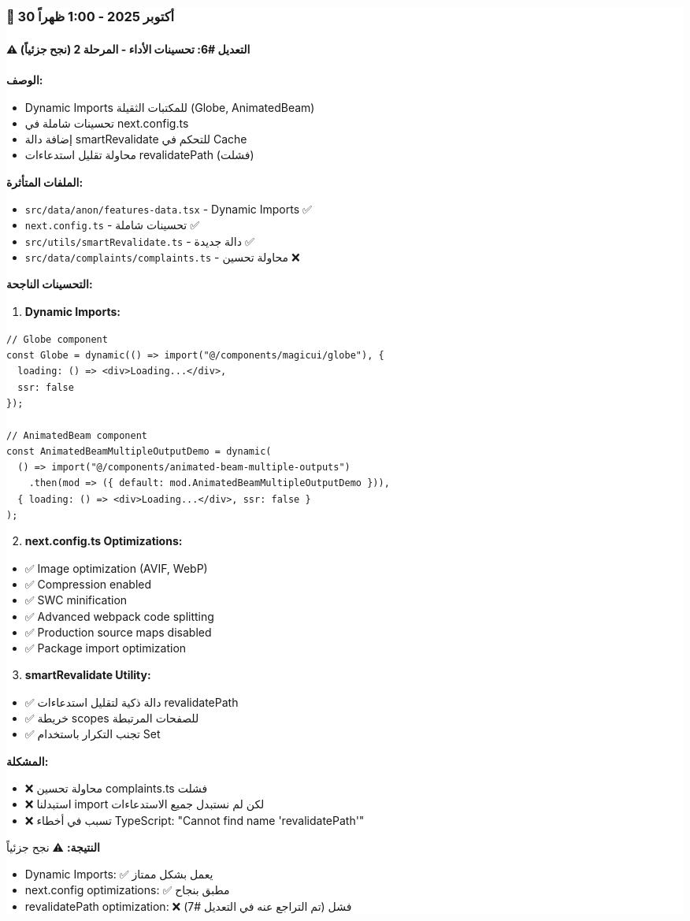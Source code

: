 ### 📅 30 أكتوبر 2025 - 1:00 ظهراً

#### ⚠️ التعديل #6: تحسينات الأداء - المرحلة 2 (نجح جزئياً)

**الوصف:**
- Dynamic Imports للمكتبات الثقيلة (Globe, AnimatedBeam)
- تحسينات شاملة في next.config.ts
- إضافة دالة smartRevalidate للتحكم في Cache
- محاولة تقليل استدعاءات revalidatePath (فشلت)

**الملفات المتأثرة:**
- `src/data/anon/features-data.tsx` - Dynamic Imports ✅
- `next.config.ts` - تحسينات شاملة ✅
- `src/utils/smartRevalidate.ts` - دالة جديدة ✅
- `src/data/complaints/complaints.ts` - محاولة تحسين ❌

**التحسينات الناجحة:**

1. **Dynamic Imports:**
```tsx
// Globe component
const Globe = dynamic(() => import("@/components/magicui/globe"), {
  loading: () => <div>Loading...</div>,
  ssr: false
});

// AnimatedBeam component
const AnimatedBeamMultipleOutputDemo = dynamic(
  () => import("@/components/animated-beam-multiple-outputs")
    .then(mod => ({ default: mod.AnimatedBeamMultipleOutputDemo })),
  { loading: () => <div>Loading...</div>, ssr: false }
);
```

2. **next.config.ts Optimizations:**
- ✅ Image optimization (AVIF, WebP)
- ✅ Compression enabled
- ✅ SWC minification
- ✅ Advanced webpack code splitting
- ✅ Production source maps disabled
- ✅ Package import optimization

3. **smartRevalidate Utility:**
- ✅ دالة ذكية لتقليل استدعاءات revalidatePath
- ✅ خريطة scopes للصفحات المرتبطة
- ✅ تجنب التكرار باستخدام Set

**المشكلة:**
- ❌ محاولة تحسين complaints.ts فشلت
- ❌ استبدلنا import لكن لم نستبدل جميع الاستدعاءات
- ❌ تسبب في أخطاء TypeScript: "Cannot find name 'revalidatePath'"

**النتيجة:** ⚠️ نجح جزئياً
- Dynamic Imports: ✅ يعمل بشكل ممتاز
- next.config optimizations: ✅ مطبق بنجاح
- revalidatePath optimization: ❌ فشل (تم التراجع عنه في التعديل #7)
